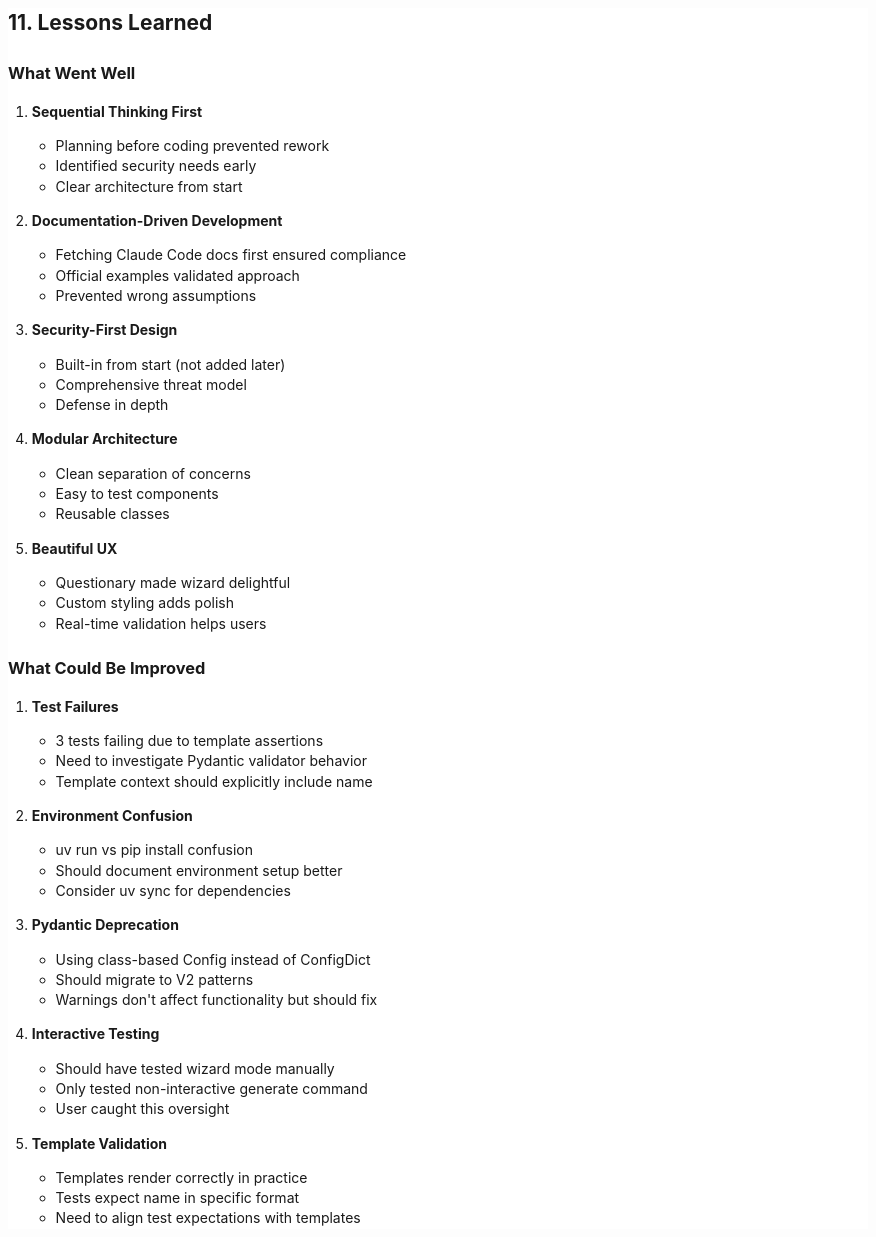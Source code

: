 ## 11. Lessons Learned

### What Went Well

1. **Sequential Thinking First**
   - Planning before coding prevented rework
   - Identified security needs early
   - Clear architecture from start

2. **Documentation-Driven Development**
   - Fetching Claude Code docs first ensured compliance
   - Official examples validated approach
   - Prevented wrong assumptions

3. **Security-First Design**
   - Built-in from start (not added later)
   - Comprehensive threat model
   - Defense in depth

4. **Modular Architecture**
   - Clean separation of concerns
   - Easy to test components
   - Reusable classes

5. **Beautiful UX**
   - Questionary made wizard delightful
   - Custom styling adds polish
   - Real-time validation helps users

### What Could Be Improved

1. **Test Failures**
   - 3 tests failing due to template assertions
   - Need to investigate Pydantic validator behavior
   - Template context should explicitly include name

2. **Environment Confusion**
   - uv run vs pip install confusion
   - Should document environment setup better
   - Consider uv sync for dependencies

3. **Pydantic Deprecation**
   - Using class-based Config instead of ConfigDict
   - Should migrate to V2 patterns
   - Warnings don't affect functionality but should fix

4. **Interactive Testing**
   - Should have tested wizard mode manually
   - Only tested non-interactive generate command
   - User caught this oversight

5. **Template Validation**
   - Templates render correctly in practice
   - Tests expect name in specific format
   - Need to align test expectations with templates
